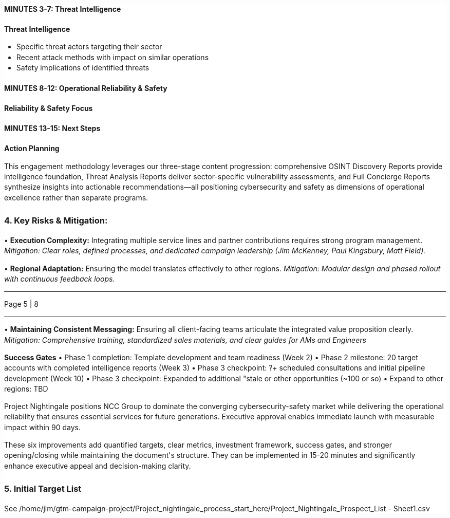 #### MINUTES 3-7: Threat Intelligence
**Threat Intelligence**
- Specific threat actors targeting their sector
- Recent attack methods with impact on similar operations
- Safety implications of identified threats

#### MINUTES 8-12: Operational Reliability & Safety
**Reliability & Safety Focus**

#### MINUTES 13-15: Next Steps
**Action Planning**

This engagement methodology leverages our three-stage content progression: comprehensive OSINT Discovery Reports provide intelligence foundation, Threat Analysis Reports deliver sector-specific vulnerability assessments, and Full Concierge Reports synthesize insights into actionable recommendations—all positioning cybersecurity and safety as dimensions of operational excellence rather than separate programs.

### 4. Key Risks & Mitigation:

• **Execution Complexity:** Integrating multiple service lines and partner contributions requires strong program management. *Mitigation: Clear roles, defined processes, and dedicated campaign leadership (Jim McKenney, Paul Kingsbury, Matt Field).*

• **Regional Adaptation:** Ensuring the model translates effectively to other regions. *Mitigation: Modular design and phased rollout with continuous feedback loops.*

---

Page 5 | 8

---

• **Maintaining Consistent Messaging:** Ensuring all client-facing teams articulate the integrated value proposition clearly. *Mitigation: Comprehensive training, standardized sales materials, and clear guides for AMs and Engineers*

**Success Gates**
• Phase 1 completion: Template development and team readiness (Week 2)
• Phase 2 milestone: 20 target accounts with completed intelligence reports (Week 3)
• Phase 3 checkpoint: ?+ scheduled consultations and initial pipeline development (Week 10)
• Phase 3 checkpoint: Expanded to additional "stale or other opportunities (~100 or so)
• Expand to other regions: TBD

Project Nightingale positions NCC Group to dominate the converging cybersecurity-safety market while delivering the operational reliability that ensures essential services for future generations. Executive approval enables immediate launch with measurable impact within 90 days.

These six improvements add quantified targets, clear metrics, investment framework, success gates, and stronger opening/closing while maintaining the document's structure. They can be implemented in 15-20 minutes and significantly enhance executive appeal and decision-making clarity.

### 5. Initial Target List

See /home/jim/gtm-campaign-project/Project_nightingale_process_start_here/Project_Nightingale_Prospect_List - Sheet1.csv